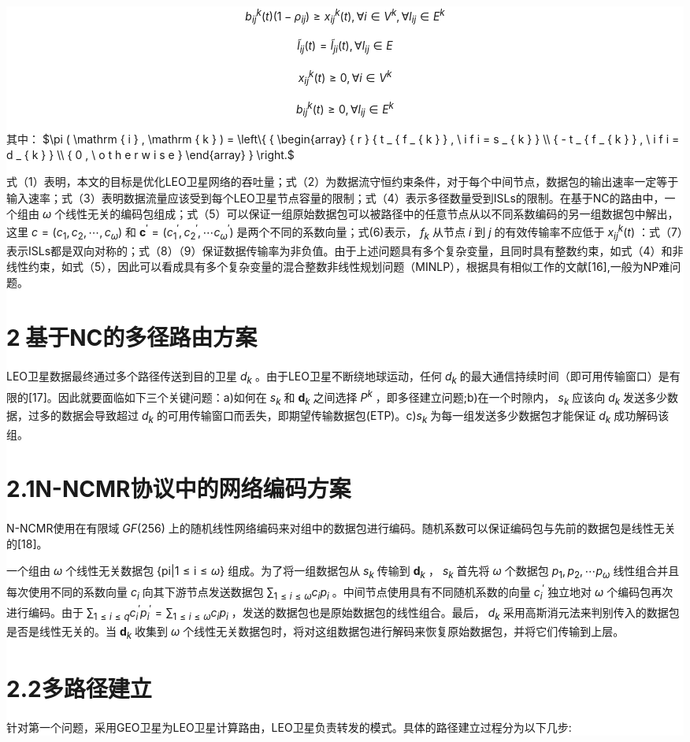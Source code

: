 $$
b _ { i j } ^ { k } ( t ) ( 1 - \rho _ { i j } ) \geq x _ { i j } ^ { k } ( t ) , \forall i \in V ^ { k } , \forall l _ { i j } \in E ^ { k }
$$

$$
\widetilde { l } _ { i j } ( t ) = \widetilde { l } _ { j i } ( t ) , \forall l _ { i j } \in E
$$

$$
x _ { i j } ^ { k } ( t ) \geq 0 , \forall i \in V ^ { k }
$$

$$
b _ { i j } ^ { k } ( t ) \geq 0 , \forall l _ { i j } \in E ^ { k }
$$

其中： $\pi ( \mathrm { i } , \mathrm { k } ) = \left\{ { \begin{array} { r } { t _ { f _ { k } } , \ i f i = s _ { k } } \\ { - t _ { f _ { k } } , \ i f i = d _ { k } } \\ { 0 , \ o t h e r w i s e } \end{array} } \right.$

式（1）表明，本文的目标是优化LEO卫星网络的吞吐量；式（2）为数据流守恒约束条件，对于每个中间节点，数据包的输出速率一定等于输入速率；式（3）表明数据流量应该受到每个LEO卫星节点容量的限制；式（4）表示多径数量受到ISLs的限制。在基于NC的路由中，一个组由 $\omega$ 个线性无关的编码包组成；式（5）可以保证一组原始数据包可以被路径中的任意节点从以不同系数编码的另一组数据包中解出，这里 $c = ( c _ { 1 } , c _ { 2 } , \cdots , c _ { \omega } )$ 和 $\boldsymbol { c } ^ { \prime } = ( c _ { 1 } ^ { \prime } , c _ { 2 } ^ { \prime } , \cdots c _ { \omega } ^ { \prime } )$ 是两个不同的系数向量；式(6)表示， $f _ { k }$ 从节点 $i$ 到 $j$ 的有效传输率不应低于 $x _ { i j } ^ { k } ( t )$ ：式（7）表示ISLs都是双向对称的；式（8）（9）保证数据传输率为非负值。由于上述问题具有多个复杂变量，且同时具有整数约束，如式（4）和非线性约束，如式（5），因此可以看成具有多个复杂变量的混合整数非线性规划问题（MINLP），根据具有相似工作的文献[16],一般为NP难问题。

# 2 基于NC的多径路由方案

LEO卫星数据最终通过多个路径传送到目的卫星 $d _ { k }$ 。由于LEO卫星不断绕地球运动，任何 $d _ { k }$ 的最大通信持续时间（即可用传输窗口）是有限的[17]。因此就要面临如下三个关键问题：a)如何在 $s _ { k }$ 和 $\boldsymbol { d } _ { k }$ 之间选择 $P ^ { k }$ ，即多径建立问题;b)在一个时隙内， $s _ { k }$ 应该向 $d _ { k }$ 发送多少数据，过多的数据会导致超过 $d _ { k }$ 的可用传输窗口而丢失，即期望传输数据包(ETP)。${ \mathrm { c } } ) s _ { k }$ 为每一组发送多少数据包才能保证 $d _ { k }$ 成功解码该组。

# 2.1N-NCMR协议中的网络编码方案

N-NCMR使用在有限域 $G F ( 2 5 6 )$ 上的随机线性网络编码来对组中的数据包进行编码。随机系数可以保证编码包与先前的数据包是线性无关的[18]。

一个组由 $\omega$ 个线性无关数据包 $\{ \mathrm { p i } | 1 \le \mathrm { i } \le \omega \}$ 组成。为了将一组数据包从 $s _ { k }$ 传输到 $\boldsymbol { d } _ { k }$ ， $s _ { k }$ 首先将 $\omega$ 个数据包 $p _ { 1 } , p _ { 2 } , \cdots p _ { \omega }$ 线性组合并且每次使用不同的系数向量 $c _ { i }$ 向其下游节点发送数据包 $\sum _ { 1 \le i \le \omega } c _ { i } p _ { i }$ 。中间节点使用具有不同随机系数的向量 $c _ { i } ^ { \prime }$ 独立地对 $\omega$ 个编码包再次进行编码。由于 $\sum _ { 1 \le i \le q } c _ { i } ^ { \prime } p _ { i } ^ { \prime } = \sum _ { 1 \le i \le \omega } c _ { i } p _ { i }$ ，发送的数据包也是原始数据包的线性组合。最后， $d _ { k }$ 采用高斯消元法来判别传入的数据包是否是线性无关的。当 $\boldsymbol { d } _ { k }$ 收集到 $\omega$ 个线性无关数据包时，将对这组数据包进行解码来恢复原始数据包，并将它们传输到上层。

# 2.2多路径建立

针对第一个问题，采用GEO卫星为LEO卫星计算路由，LEO卫星负责转发的模式。具体的路径建立过程分为以下几步:
